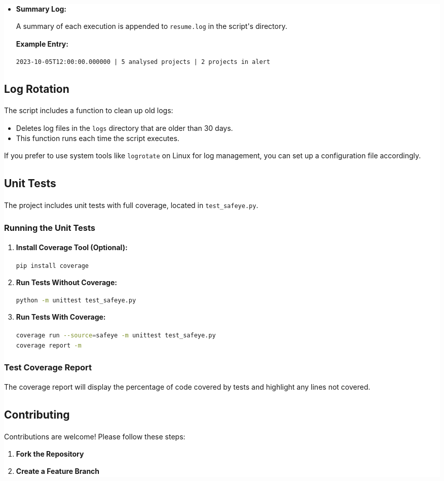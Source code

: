 - **Summary Log:**

  A summary of each execution is appended to `resume.log` in the script's directory.

  **Example Entry:**

  ```
  2023-10-05T12:00:00.000000 | 5 analysed projects | 2 projects in alert
  ```

## Log Rotation

The script includes a function to clean up old logs:

- Deletes log files in the `logs` directory that are older than 30 days.
- This function runs each time the script executes.

If you prefer to use system tools like `logrotate` on Linux for log management, you can set up a configuration file accordingly.

## Unit Tests

The project includes unit tests with full coverage, located in `test_safeye.py`.

### Running the Unit Tests

1. **Install Coverage Tool (Optional):**

   ```bash
   pip install coverage
   ```

2. **Run Tests Without Coverage:**

   ```bash
   python -m unittest test_safeye.py
   ```

3. **Run Tests With Coverage:**

   ```bash
   coverage run --source=safeye -m unittest test_safeye.py
   coverage report -m
   ```

### Test Coverage Report

The coverage report will display the percentage of code covered by tests and highlight any lines not covered.

## Contributing

Contributions are welcome! Please follow these steps:

1. **Fork the Repository**

2. **Create a Feature Branch**
